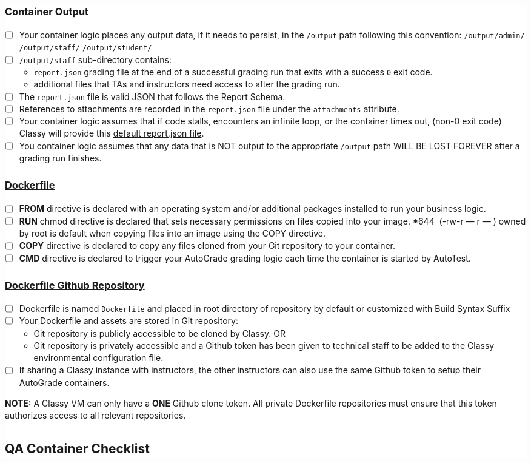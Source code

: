 ### [Container Output](#container-output-details)

- [ ] Your container logic places any output data, if it needs to persist, in the `/output` path following this convention:
  `/output/admin/`
  `/output/staff/`
  `/output/student/`
- [ ] `/output/staff` sub-directory contains:
  - `report.json` grading file at the end of a successful grading run that exits with a success `0` exit code.
  - additional files that TAs and instructors need access to after the grading run.
- [ ] The `report.json` file is valid JSON that follows the [Report Schema](https://github.com/ubccpsc/classy/blob/master/packages/common/types/ContainerTypes.ts#L72-L115).
- [ ] References to attachments are recorded in the `report.json` file under the `attachments` attribute.
- [ ] Your container logic assumes that if code stalls, encounters an infinite loop, or the container times out, (non-0 exit code) Classy will provide this [default report.json file](https://github.com/ubccpsc/classy/blob/master/packages/autotest/src/autotest/GradingJob.ts#L28-L40).
- [ ] You container logic assumes that any data that is NOT output to the appropriate `/output` path WILL BE LOST FOREVER after a grading run finishes.

### [Dockerfile](#dockerfile-explained)

- [ ] **FROM** directive is declared with an operating system and/or additional packages installed to run your business logic.
- [ ] **RUN** chmod directive is declared that sets necessary permissions on files copied into your image.
    *644  (-rw-r — r — ) owned by root is default when copying files into an image using the COPY directive.
- [ ] **COPY** directive is declared to copy any files cloned from your Git repository to your container.
- [ ] **CMD** directive is declared to trigger your AutoGrade grading logic each time the container is started by AutoTest.

### [Dockerfile Github Repository](#autograde-dockerfile-repository)

- [ ] Dockerfile is named `Dockerfile` and placed in root directory of repository by default or customized with [Build Syntax Suffix](https://docs.docker.com/engine/reference/commandline/build/)
- [ ] Your Dockerfile and assets are stored in Git repository:
  - Git repository is publicly accessible to be cloned by Classy.
    OR
  - Git repository is privately accessible and a Github token has been given to technical staff to be added to the Classy environmental configuration file.
- [ ] If sharing a Classy instance with instructors, the other instructors can also use the same Github token to setup their AutoGrade containers.

**NOTE:** A Classy VM can only have a **ONE** Github clone token. All private Dockerfile repositories must ensure that this token authorizes access to all relevant repositories.

## QA Container Checklist
